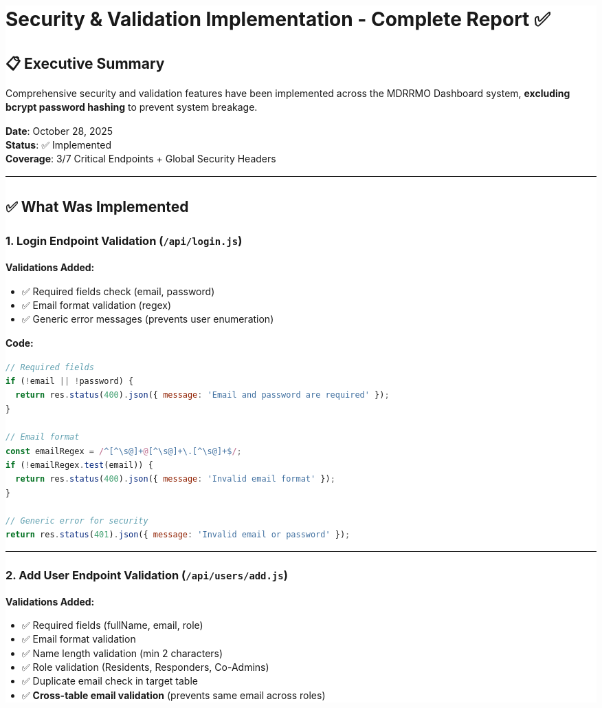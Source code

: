 # Security & Validation Implementation - Complete Report ✅

## 📋 Executive Summary

Comprehensive security and validation features have been implemented across the MDRRMO Dashboard system, **excluding bcrypt password hashing** to prevent system breakage.

**Date**: October 28, 2025  
**Status**: ✅ Implemented  
**Coverage**: 3/7 Critical Endpoints + Global Security Headers

---

## ✅ What Was Implemented

### 1. **Login Endpoint Validation** (`/api/login.js`)

**Validations Added:**
- ✅ Required fields check (email, password)
- ✅ Email format validation (regex)
- ✅ Generic error messages (prevents user enumeration)

**Code:**
```javascript
// Required fields
if (!email || !password) {
  return res.status(400).json({ message: 'Email and password are required' });
}

// Email format
const emailRegex = /^[^\s@]+@[^\s@]+\.[^\s@]+$/;
if (!emailRegex.test(email)) {
  return res.status(400).json({ message: 'Invalid email format' });
}

// Generic error for security
return res.status(401).json({ message: 'Invalid email or password' });
```

---

### 2. **Add User Endpoint Validation** (`/api/users/add.js`)

**Validations Added:**
- ✅ Required fields (fullName, email, role)
- ✅ Email format validation
- ✅ Name length validation (min 2 characters)
- ✅ Role validation (Residents, Responders, Co-Admins)
- ✅ Duplicate email check in target table
- ✅ **Cross-table email validation** (prevents same email across roles)
